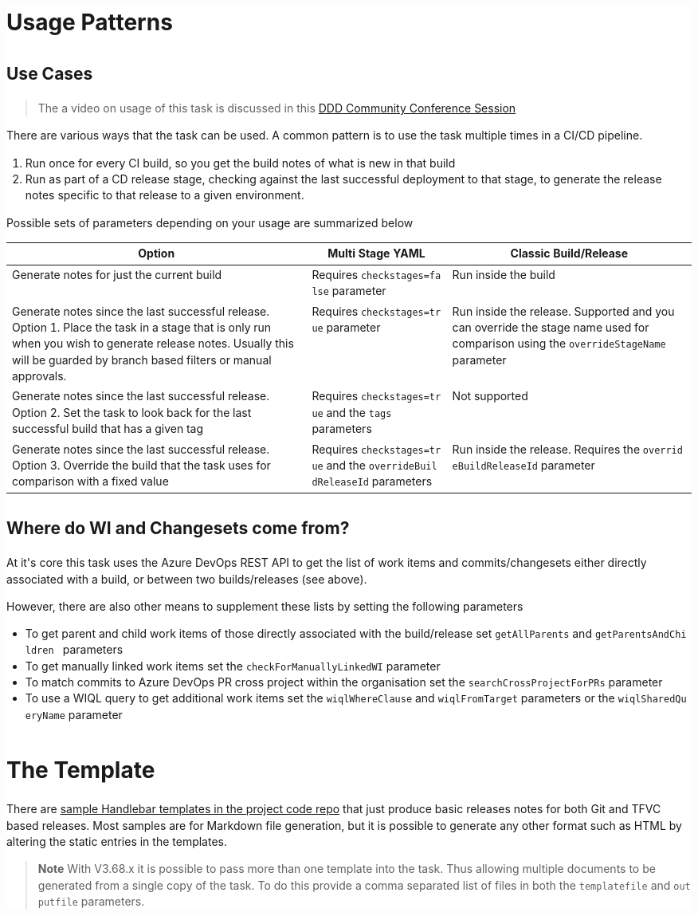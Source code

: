 # Usage Patterns
## Use Cases
> The a video on usage of this task is discussed in this [DDD Community Conference Session](https://www.youtube.com/watch?v=xaV3dFoQdV8&t=331s)

There are various ways that the task can be used. A common pattern is to use the task multiple times in a CI/CD pipeline.

1. Run once for every CI build, so you get the build notes of what is new in that build
1. Run as part of a CD release stage, checking against the last successful deployment to that stage, to generate the release notes specific to that release to a given environment.

Possible sets of parameters depending on your usage are summarized below

| Option | Multi Stage YAML | Classic Build/Release |
|-|-|-|
| Generate notes for just the current build | Requires `checkstages=false` parameter| Run inside the build |
| Generate notes since the last successful release.  <br>Option 1. Place the task in a stage that is only run when you wish to generate release notes. Usually this will be guarded by branch based filters or manual approvals.  |  Requires `checkstages=true` parameter | Run inside the release. Supported and you can override the stage name used for comparison using the `overrideStageName` parameter
| Generate notes since the last successful release.  <br>Option 2. Set the task to look back for the last successful build that has a given tag |  Requires `checkstages=true` and the `tags` parameters| Not supported
| Generate notes since the last successful release.  <br>Option 3. Override the build that the task uses for comparison with a fixed value |  Requires `checkstages=true` and the `overrideBuildReleaseId` parameters | Run inside the release. Requires the `overrideBuildReleaseId` parameter

## Where do WI and Changesets come from?
At it's core this task uses the Azure DevOps REST API to get the list of work items and commits/changesets either directly associated with a build, or between two builds/releases (see above). 

However, there are also other means to supplement these lists by setting the following parameters

- To get parent and child work items of those directly associated with the build/release set `getAllParents` and `getParentsAndChildren ` parameters
- To get manually linked work items set the `checkForManuallyLinkedWI` parameter
- To match commits to Azure DevOps PR cross project within the organisation set the `searchCrossProjectForPRs` parameter
- To use a WIQL query to get additional work items set the `wiqlWhereClause` and `wiqlFromTarget` parameters or the `wiqlSharedQueryName` parameter


# The Template

There are [sample Handlebar templates in the project code repo](https://github.com/rfennell/AzurePipelines/tree/main/SampleTemplates/XplatGenerateReleaseNotes%20(Node%20based)) that just produce basic releases notes for both Git and TFVC based releases. Most samples are for Markdown file generation, but it is possible to generate any other format such as HTML by altering the static entries in the templates.

> **Note** With V3.68.x it is possible to pass more than one template into the task. Thus allowing multiple documents to be generated from a single copy of the task. To do this provide a comma separated list of files in both the `templatefile` and `outputfile` parameters.
